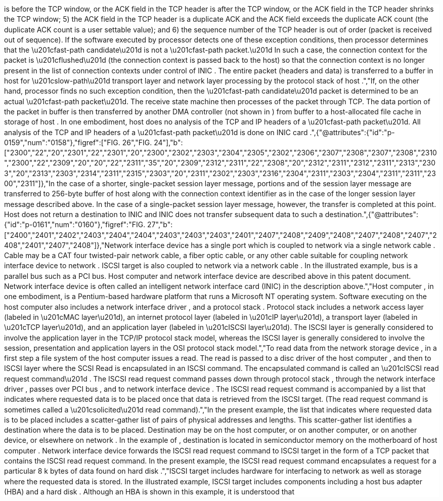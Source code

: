 is before the TCP window, or the ACK field in the TCP header is after the TCP window, or the ACK field in the TCP header shrinks the TCP window; 5) the ACK field in the TCP header is a duplicate ACK and the ACK field exceeds the duplicate ACK count (the duplicate ACK count is a user settable value); and 6) the sequence number of the TCP header is out of order (packet is received out of sequence). If the software executed by processor  detects one of these exception conditions, then processor  determines that the \u201cfast-path candidate\u201d is not a \u201cfast-path packet.\u201d In such a case, the connection context for the packet is \u201cflushed\u201d (the connection context is passed back to the host) so that the connection context is no longer present in the list of connection contexts under control of INIC . The entire packet (headers and data) is transferred to a buffer in host  for \u201cslow-path\u201d transport layer and network layer processing by the protocol stack of host .","If, on the other hand, processor  finds no such exception condition, then the \u201cfast-path candidate\u201d packet is determined to be an actual \u201cfast-path packet\u201d. The receive state machine  then processes of the packet through TCP. The data portion of the packet in buffer  is then transferred by another DMA controller (not shown in ) from buffer  to a host-allocated file cache in storage  of host . In one embodiment, host  does no analysis of the TCP and IP headers of a \u201cfast-path packet\u201d. All analysis of the TCP and IP headers of a \u201cfast-path packet\u201d is done on INIC card .",{"@attributes":{"id":"p-0159","num":"0158"},"figref":["FIG. 26","FIG. 24"],"b":["2300","22","20","2301","22","2301","20","2300","2302","2303","2304","2305","2302","2306","2307","2308","2307","2308","2310","2300","22","2309","20","20","22","2311","35","20","2309","2312","2311","22","2308","20","2312","2311","2312","2311","2313","2303","20","2313","2303","2314","2311","2315","2303","20","2311","2302","2303","2316","2304","2311","2303","2304","2311","2311","2300","2311"]},"In the case of a shorter, single-packet session layer message, portions  and  of the session layer message are transferred to 256-byte buffer  of host  along with the connection context identifier  as in the case of the longer session layer message described above. In the case of a single-packet session layer message, however, the transfer is completed at this point. Host  does not return a destination to INIC  and INIC  does not transfer subsequent data to such a destination.",{"@attributes":{"id":"p-0161","num":"0160"},"figref":"FIG. 27","b":["2400","2401","2402","2403","2404","2404","2403","2403","2403","2401","2407","2408","2409","2408","2407","2408","2407","2408","2401","2407","2408"]},"Network interface device  has a single port which is coupled to network  via a single network cable . Cable  may be a CAT four twisted-pair network cable, a fiber optic cable, or any other cable suitable for coupling network interface device  to network . ISCSI target  is also coupled to network  via a network cable . In the illustrated example, bus  is a parallel bus such as a PCI bus. Host computer  and network interface device  are described above in this patent document. Network interface device  is often called an intelligent network interface card (INIC) in the description above.","Host computer , in one embodiment, is a Pentium-based hardware platform that runs a Microsoft NT operating system. Software executing on the host computer  also includes a network interface driver , and a protocol stack . Protocol stack  includes a network access layer (labeled in  \u201cMAC layer\u201d), an internet protocol layer (labeled in  \u201cIP layer\u201d), a transport layer (labeled in  \u201cTCP layer\u201d), and an application layer (labeled in  \u201cISCSI layer\u201d). The ISCSI layer  is generally considered to involve the application layer in the TCP\/IP protocol stack model, whereas the ISCSI layer  is generally considered to involve the session, presentation and application layers in the OSI protocol stack model.","To read data from the network storage device , in a first step a file system of the host computer  issues a read. The read is passed to a disc driver of the host computer , and then to ISCSI layer  where the SCSI Read is encapsulated in an ISCSI command. The encapsulated command is called an \u201cISCSI read request command\u201d . The ISCSI read request command passes down through protocol stack , through the network interface driver , passes over PCI bus , and to network interface device . The ISCSI read request command is accompanied by a list that indicates where requested data is to be placed once that data is retrieved from the ISCSI target. (The read request command is sometimes called a \u201csolicited\u201d read command).","In the present example, the list that indicates where requested data is to be placed includes a scatter-gather list of pairs of physical addresses and lengths. This scatter-gather list identifies a destination  where the data is to be placed. Destination  may be on the host computer, or on another computer, or on another device, or elsewhere on network . In the example of , destination  is located in semiconductor memory on the motherboard of host computer . Network interface device  forwards the ISCSI read request command  to ISCSI target  in the form of a TCP packet that contains the ISCSI read request command. In the present example, the ISCSI read request command encapsulates a request for a particular 8 k bytes of data found on hard disk .","ISCSI target  includes hardware for interfacing to network  as well as storage where the requested data is stored. In the illustrated example, ISCSI target  includes components including a host bus adapter  (HBA) and a hard disk . Although an HBA is shown in this example, it is understood that